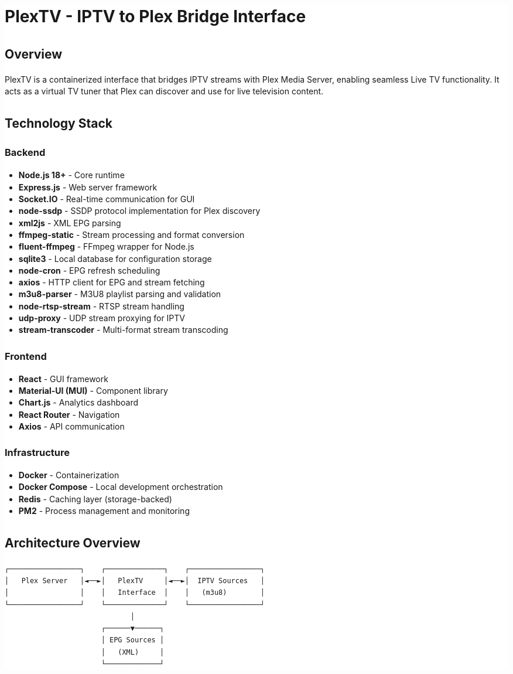 # PlexTV - IPTV to Plex Bridge Interface

## Overview
PlexTV is a containerized interface that bridges IPTV streams with Plex Media Server, enabling seamless Live TV functionality. It acts as a virtual TV tuner that Plex can discover and use for live television content.

## Technology Stack

### Backend
- **Node.js 18+** - Core runtime
- **Express.js** - Web server framework
- **Socket.IO** - Real-time communication for GUI
- **node-ssdp** - SSDP protocol implementation for Plex discovery
- **xml2js** - XML EPG parsing
- **ffmpeg-static** - Stream processing and format conversion
- **fluent-ffmpeg** - FFmpeg wrapper for Node.js
- **sqlite3** - Local database for configuration storage
- **node-cron** - EPG refresh scheduling
- **axios** - HTTP client for EPG and stream fetching
- **m3u8-parser** - M3U8 playlist parsing and validation
- **node-rtsp-stream** - RTSP stream handling
- **udp-proxy** - UDP stream proxying for IPTV
- **stream-transcoder** - Multi-format stream transcoding

### Frontend
- **React** - GUI framework
- **Material-UI (MUI)** - Component library
- **Chart.js** - Analytics dashboard
- **React Router** - Navigation
- **Axios** - API communication

### Infrastructure
- **Docker** - Containerization
- **Docker Compose** - Local development orchestration
- **Redis** - Caching layer (storage-backed)
- **PM2** - Process management and monitoring

## Architecture Overview

```
┌─────────────────┐    ┌──────────────┐    ┌─────────────────┐
│   Plex Server   │◄──►│   PlexTV     │◄──►│  IPTV Sources   │
│                 │    │   Interface  │    │   (m3u8)        │
└─────────────────┘    └──────────────┘    └─────────────────┘
                              │
                       ┌──────▼──────┐
                       │ EPG Sources │
                       │   (XML)     │
                       └─────────────┘
```
